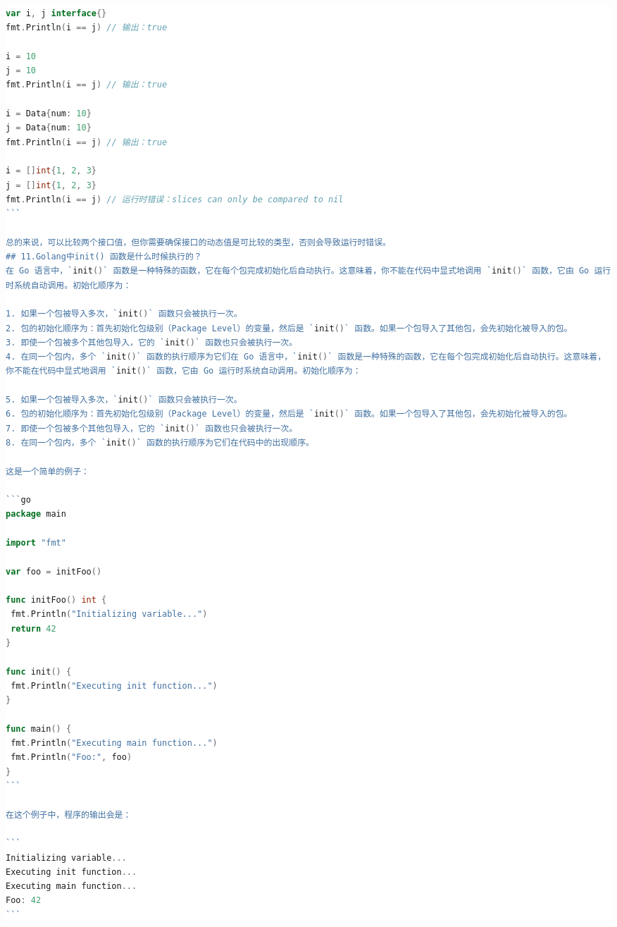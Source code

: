    ````go
var i, j interface{}
fmt.Println(i == j) // 输出：true

i = 10
j = 10
fmt.Println(i == j) // 输出：true

i = Data{num: 10}
j = Data{num: 10}
fmt.Println(i == j) // 输出：true

i = []int{1, 2, 3}
j = []int{1, 2, 3}
fmt.Println(i == j) // 运行时错误：slices can only be compared to nil
```

总的来说，可以比较两个接口值，但你需要确保接口的动态值是可比较的类型，否则会导致运行时错误。
## 11.Golang中init() 函数是什么时候执行的？
在 Go 语言中，`init()` 函数是一种特殊的函数，它在每个包完成初始化后自动执行。这意味着，你不能在代码中显式地调用 `init()` 函数，它由 Go 运行时系统自动调用。初始化顺序为：

1. 如果一个包被导入多次，`init()` 函数只会被执行一次。
2. 包的初始化顺序为：首先初始化包级别（Package Level）的变量，然后是 `init()` 函数。如果一个包导入了其他包，会先初始化被导入的包。
3. 即使一个包被多个其他包导入，它的 `init()` 函数也只会被执行一次。
4. 在同一个包内，多个 `init()` 函数的执行顺序为它们在 Go 语言中，`init()` 函数是一种特殊的函数，它在每个包完成初始化后自动执行。这意味着，你不能在代码中显式地调用 `init()` 函数，它由 Go 运行时系统自动调用。初始化顺序为：

5. 如果一个包被导入多次，`init()` 函数只会被执行一次。
6. 包的初始化顺序为：首先初始化包级别（Package Level）的变量，然后是 `init()` 函数。如果一个包导入了其他包，会先初始化被导入的包。
7. 即使一个包被多个其他包导入，它的 `init()` 函数也只会被执行一次。
8. 在同一个包内，多个 `init()` 函数的执行顺序为它们在代码中的出现顺序。

这是一个简单的例子：

```go
package main

import "fmt"

var foo = initFoo()

func initFoo() int {
    fmt.Println("Initializing variable...")
    return 42
}

func init() {
    fmt.Println("Executing init function...")
}

func main() {
    fmt.Println("Executing main function...")
    fmt.Println("Foo:", foo)
}
```

在这个例子中，程序的输出会是：

```
Initializing variable...
Executing init function...
Executing main function...
Foo: 42
```

   ````